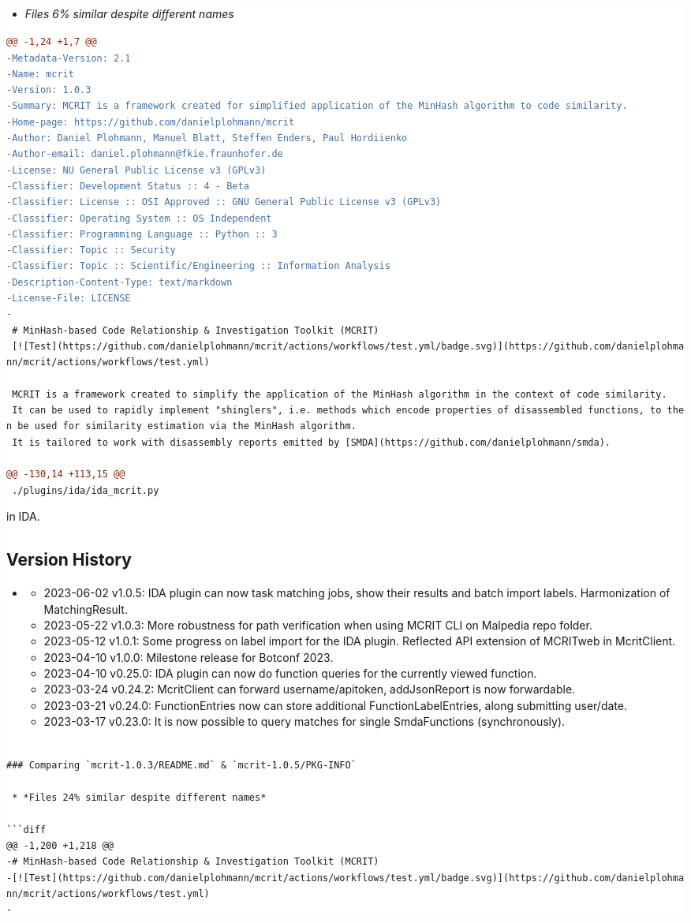  * *Files 6% similar despite different names*

```diff
@@ -1,24 +1,7 @@
-Metadata-Version: 2.1
-Name: mcrit
-Version: 1.0.3
-Summary: MCRIT is a framework created for simplified application of the MinHash algorithm to code similarity.
-Home-page: https://github.com/danielplohmann/mcrit
-Author: Daniel Plohmann, Manuel Blatt, Steffen Enders, Paul Hordiienko
-Author-email: daniel.plohmann@fkie.fraunhofer.de
-License: NU General Public License v3 (GPLv3)
-Classifier: Development Status :: 4 - Beta
-Classifier: License :: OSI Approved :: GNU General Public License v3 (GPLv3)
-Classifier: Operating System :: OS Independent
-Classifier: Programming Language :: Python :: 3
-Classifier: Topic :: Security
-Classifier: Topic :: Scientific/Engineering :: Information Analysis
-Description-Content-Type: text/markdown
-License-File: LICENSE
-
 # MinHash-based Code Relationship & Investigation Toolkit (MCRIT)
 [![Test](https://github.com/danielplohmann/mcrit/actions/workflows/test.yml/badge.svg)](https://github.com/danielplohmann/mcrit/actions/workflows/test.yml)
 
 MCRIT is a framework created to simplify the application of the MinHash algorithm in the context of code similarity.
 It can be used to rapidly implement "shinglers", i.e. methods which encode properties of disassembled functions, to then be used for similarity estimation via the MinHash algorithm.
 It is tailored to work with disassembly reports emitted by [SMDA](https://github.com/danielplohmann/smda).
 
@@ -130,14 +113,15 @@
 ./plugins/ida/ida_mcrit.py
 ```
 
 in IDA.
 
 
 ## Version History
+ * 2023-06-02 v1.0.5: IDA plugin can now task matching jobs, show their results and batch import labels. Harmonization of MatchingResult.
  * 2023-05-22 v1.0.3: More robustness for path verification when using MCRIT CLI on Malpedia repo folder.
  * 2023-05-12 v1.0.1: Some progress on label import for the IDA plugin. Reflected API extension of MCRITweb in McritClient.
  * 2023-04-10 v1.0.0: Milestone release for Botconf 2023.
  * 2023-04-10 v0.25.0: IDA plugin can now do function queries for the currently viewed function.
  * 2023-03-24 v0.24.2: McritClient can forward username/apitoken, addJsonReport is now forwardable.
  * 2023-03-21 v0.24.0: FunctionEntries now can store additional FunctionLabelEntries, along submitting user/date.
  * 2023-03-17 v0.23.0: It is now possible to query matches for single SmdaFunctions (synchronously).
```

### Comparing `mcrit-1.0.3/README.md` & `mcrit-1.0.5/PKG-INFO`

 * *Files 24% similar despite different names*

```diff
@@ -1,200 +1,218 @@
-# MinHash-based Code Relationship & Investigation Toolkit (MCRIT)
-[![Test](https://github.com/danielplohmann/mcrit/actions/workflows/test.yml/badge.svg)](https://github.com/danielplohmann/mcrit/actions/workflows/test.yml)
-
```